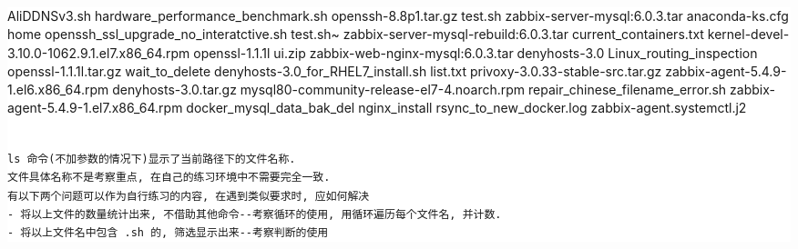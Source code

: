 AliDDNSv3.sh                        hardware_performance_benchmark.sh            openssh-8.8p1.tar.gz                    test.sh                              zabbix-server-mysql:6.0.3.tar
anaconda-ks.cfg                     home                                         openssh_ssl_upgrade_no_interatctive.sh  test.sh~                             zabbix-server-mysql-rebuild:6.0.3.tar
current_containers.txt              kernel-devel-3.10.0-1062.9.1.el7.x86_64.rpm  openssl-1.1.1l                          ui.zip                               zabbix-web-nginx-mysql:6.0.3.tar
denyhosts-3.0                       Linux_routing_inspection                     openssl-1.1.1l.tar.gz                   wait_to_delete
denyhosts-3.0_for_RHEL7_install.sh  list.txt                                     privoxy-3.0.33-stable-src.tar.gz        zabbix-agent-5.4.9-1.el6.x86_64.rpm
denyhosts-3.0.tar.gz                mysql80-community-release-el7-4.noarch.rpm   repair_chinese_filename_error.sh        zabbix-agent-5.4.9-1.el7.x86_64.rpm
docker_mysql_data_bak_del           nginx_install                                rsync_to_new_docker.log                 zabbix-agent.systemctl.j2
```

ls 命令(不加参数的情况下)显示了当前路径下的文件名称.  
文件具体名称不是考察重点, 在自己的练习环境中不需要完全一致.  
有以下两个问题可以作为自行练习的内容, 在遇到类似要求时, 应如何解决
- 将以上文件的数量统计出来, 不借助其他命令--考察循环的使用, 用循环遍历每个文件名, 并计数.
- 将以上文件名中包含 .sh 的, 筛选显示出来--考察判断的使用
